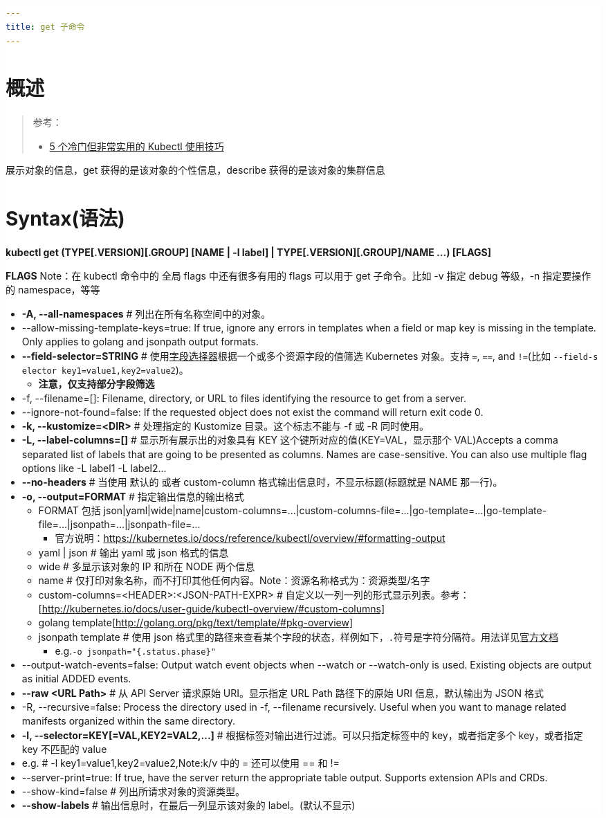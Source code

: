 ```yaml
---
title: get 子命令
---
```


# 概述

> 参考：
>
> - [5 个冷门但非常实用的 Kubectl 使用技巧](https://mp.weixin.qq.com/s/DlYcJNNCc9C_YUZlvADuMQ)

展示对象的信息，get 获得的是该对象的个性信息，describe 获得的是该对象的集群信息

# Syntax(语法)

**kubectl get (TYPE\[.VERSION]\[.GROUP] \[NAME | -l label] | TYPE\[.VERSION]\[.GROUP]/NAME ...) \[FLAGS]**

**FLAGS**
Note：在 kubectl 命令中的 全局 flags 中还有很多有用的 flags 可以用于 get 子命令。比如 -v 指定 debug 等级，-n 指定要操作的 namespace，等等

- **-A, --all-namespaces** # 列出在所有名称空间中的对象。
- --allow-missing-template-keys=true: If true, ignore any errors in templates when a field or map key is missing in the template. Only applies to golang and jsonpath output formats.
- **--field-selector=STRING** # 使用[字段选择器](/docs/10.云原生/Kubernetes/API%20Resource%20与%20Object/Object%20管理/字段选择器.md)根据一个或多个资源字段的值筛选 Kubernetes 对象。支持 `=`, `==`, and `!=`(比如 `--field-selector key1=value1,key2=value2`)。
  - **注意，仅支持部分字段筛选**
- -f, --filename=\[]: Filename, directory, or URL to files identifying the resource to get from a server.
- --ignore-not-found=false: If the requested object does not exist the command will return exit code 0.
- **-k, --kustomize=\<DIR>** # 处理指定的 Kustomize 目录。这个标志不能与 -f 或 -R 同时使用。
- **-L, --label-columns=\[]** # 显示所有展示出的对象具有 KEY 这个键所对应的值(KEY=VAL，显示那个 VAL)Accepts a comma separated list of labels that are going to be presented as columns. Names are case-sensitive. You can also use multiple flag options like -L label1 -L label2...
- **--no-headers** # 当使用 默认的 或者 custom-column 格式输出信息时，不显示标题(标题就是 NAME 那一行)。
- **-o, --output=FORMAT** # 指定输出信息的输出格式
  - FORMAT 包括 json|yaml|wide|name|custom-columns=...|custom-columns-file=...|go-template=...|go-template-file=...|jsonpath=...|jsonpath-file=...
    - 官方说明：<https://kubernetes.io/docs/reference/kubectl/overview/#formatting-output>
  - yaml | json # 输出 yaml 或 json 格式的信息
  - wide # 多显示该对象的 IP 和所在 NODE 两个信息
  - name # 仅打印对象名称，而不打印其他任何内容。Note：资源名称格式为：资源类型/名字
  - custom-columns=\<HEADER>:\<JSON-PATH-EXPR> # 自定义以一列一列的形式显示列表。参考：\[http://kubernetes.io/docs/user-guide/kubectl-overview/#custom-columns]
  - golang template\[http://golang.org/pkg/text/template/#pkg-overview]
  - jsonpath template # 使用 json 格式里的路径来查看某个字段的状态，样例如下，`.`符号是字符分隔符。用法详见[官方文档](https://kubernetes.io/docs/reference/kubectl/jsonpath/)
    - e.g.`-o jsonpath="{.status.phase}"`
- --output-watch-events=false: Output watch event objects when --watch or --watch-only is used. Existing objects are output as initial ADDED events.
- **--raw \<URL Path>** # 从 API Server 请求原始 URI。显示指定 URL Path 路径下的原始 URI 信息，默认输出为 JSON 格式
- -R, --recursive=false: Process the directory used in -f, --filename recursively. Useful when you want to manage related manifests organized within the same directory.
- **-l, --selector=KEY\[=VAL,KEY2=VAL2,...]** # 根据标签对输出进行过滤。可以只指定标签中的 key，或者指定多个 key，或者指定 key 不匹配的 value
- e.g. # -l key1=value1,key2=value2,Note:k/v 中的 = 还可以使用 == 和 !=
- --server-print=true: If true, have the server return the appropriate table output. Supports extension APIs and CRDs.
- --show-kind=false # 列出所请求对象的资源类型。
- **--show-labels** # 输出信息时，在最后一列显示该对象的 label。(默认不显示)